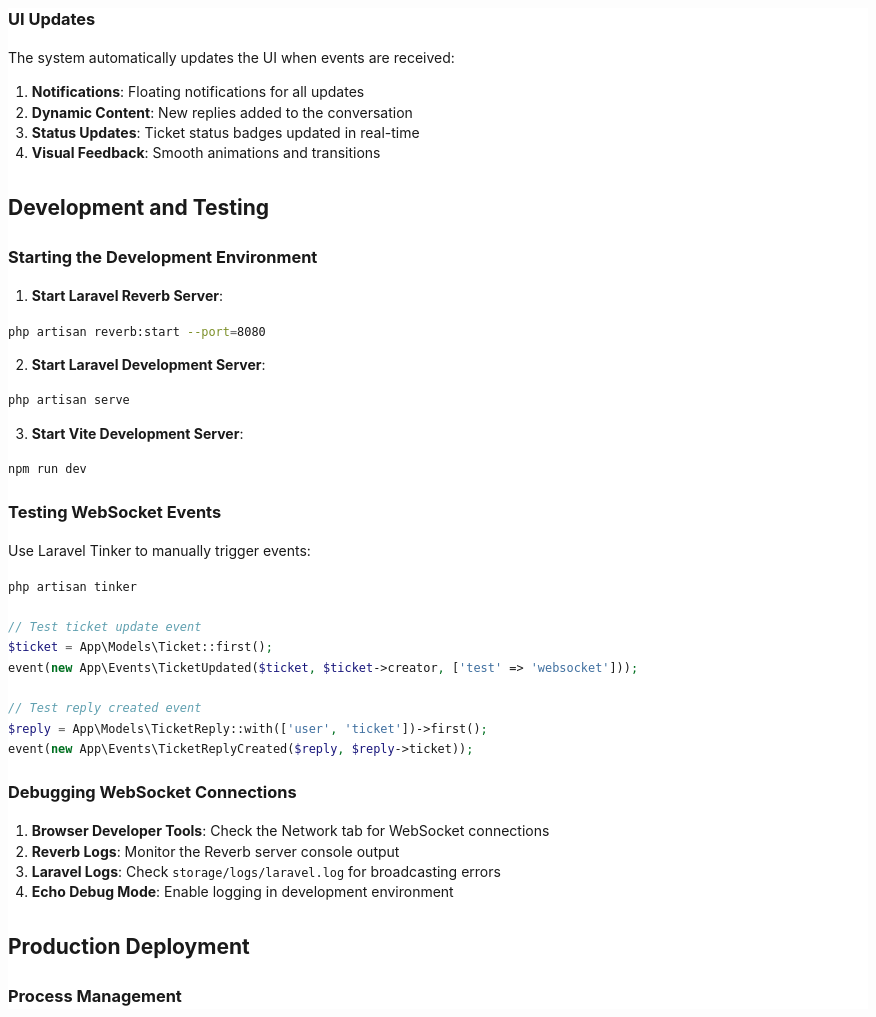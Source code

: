 ### UI Updates

The system automatically updates the UI when events are received:

1. **Notifications**: Floating notifications for all updates
2. **Dynamic Content**: New replies added to the conversation
3. **Status Updates**: Ticket status badges updated in real-time
4. **Visual Feedback**: Smooth animations and transitions

## Development and Testing

### Starting the Development Environment

1. **Start Laravel Reverb Server**:
```bash
php artisan reverb:start --port=8080
```

2. **Start Laravel Development Server**:
```bash
php artisan serve
```

3. **Start Vite Development Server**:
```bash
npm run dev
```

### Testing WebSocket Events

Use Laravel Tinker to manually trigger events:

```php
php artisan tinker

// Test ticket update event
$ticket = App\Models\Ticket::first();
event(new App\Events\TicketUpdated($ticket, $ticket->creator, ['test' => 'websocket']));

// Test reply created event
$reply = App\Models\TicketReply::with(['user', 'ticket'])->first();
event(new App\Events\TicketReplyCreated($reply, $reply->ticket));
```

### Debugging WebSocket Connections

1. **Browser Developer Tools**: Check the Network tab for WebSocket connections
2. **Reverb Logs**: Monitor the Reverb server console output
3. **Laravel Logs**: Check `storage/logs/laravel.log` for broadcasting errors
4. **Echo Debug Mode**: Enable logging in development environment

## Production Deployment

### Process Management
